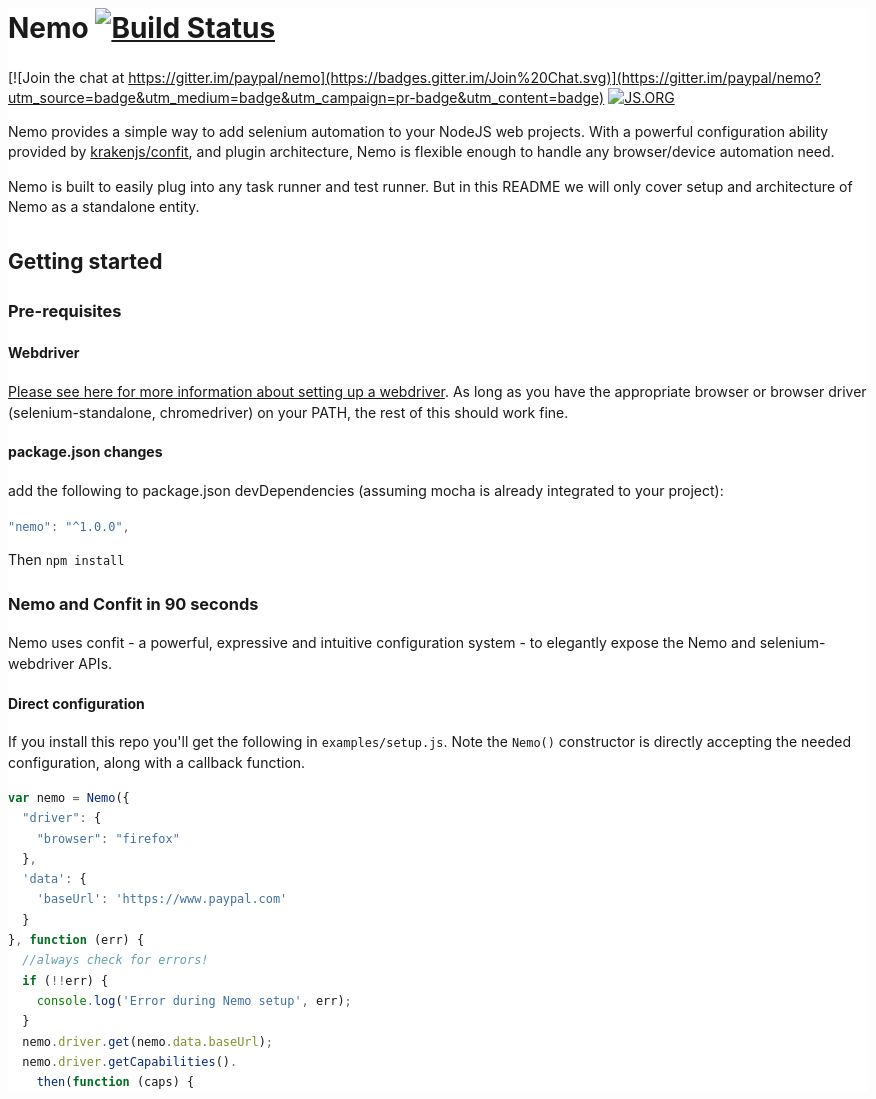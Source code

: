 # Nemo [![Build Status](https://travis-ci.org/paypal/nemo.svg)](https://travis-ci.org/paypal/nemo)

[![Join the chat at https://gitter.im/paypal/nemo](https://badges.gitter.im/Join%20Chat.svg)](https://gitter.im/paypal/nemo?utm_source=badge&utm_medium=badge&utm_campaign=pr-badge&utm_content=badge)
[![JS.ORG](https://img.shields.io/badge/js.org-nemo-ffb400.svg?style=flat-square)](http://js.org)

Nemo provides a simple way to add selenium automation to your NodeJS web projects. With a powerful configuration ability provided by [krakenjs/confit](https://github.com/krakenjs/confit), and plugin
architecture, Nemo is flexible enough to handle any browser/device automation need.

Nemo is built to easily plug into any task runner and test runner. But in this README we will only cover setup and architecture of Nemo
as a standalone entity.


## Getting started

### Pre-requisites

#### Webdriver

[Please see here for more information about setting up a webdriver](https://github.com/paypal/nemo-docs/blob/master/driver-setup.md).
As long as you have the appropriate browser or browser driver (selenium-standalone, chromedriver) on your PATH, the rest of this should work
fine.


#### package.json changes

add the following to package.json devDependencies (assuming mocha is already integrated to your project):

```javascript
"nemo": "^1.0.0",
```

Then `npm install`

### Nemo and Confit in 90 seconds

Nemo uses confit - a powerful, expressive and intuitive configuration system - to elegantly expose the Nemo and selenium-webdriver APIs.

#### Direct configuration

If you install this repo you'll get the following in `examples/setup.js`. Note the `Nemo()` constructor is directly accepting the needed configuration,
along with a callback function.

```javascript
var nemo = Nemo({
  "driver": {
    "browser": "firefox"
  },
  'data': {
    'baseUrl': 'https://www.paypal.com'
  }
}, function (err) {
  //always check for errors!
  if (!!err) {
    console.log('Error during Nemo setup', err);
  }
  nemo.driver.get(nemo.data.baseUrl);
  nemo.driver.getCapabilities().
    then(function (caps) {
```